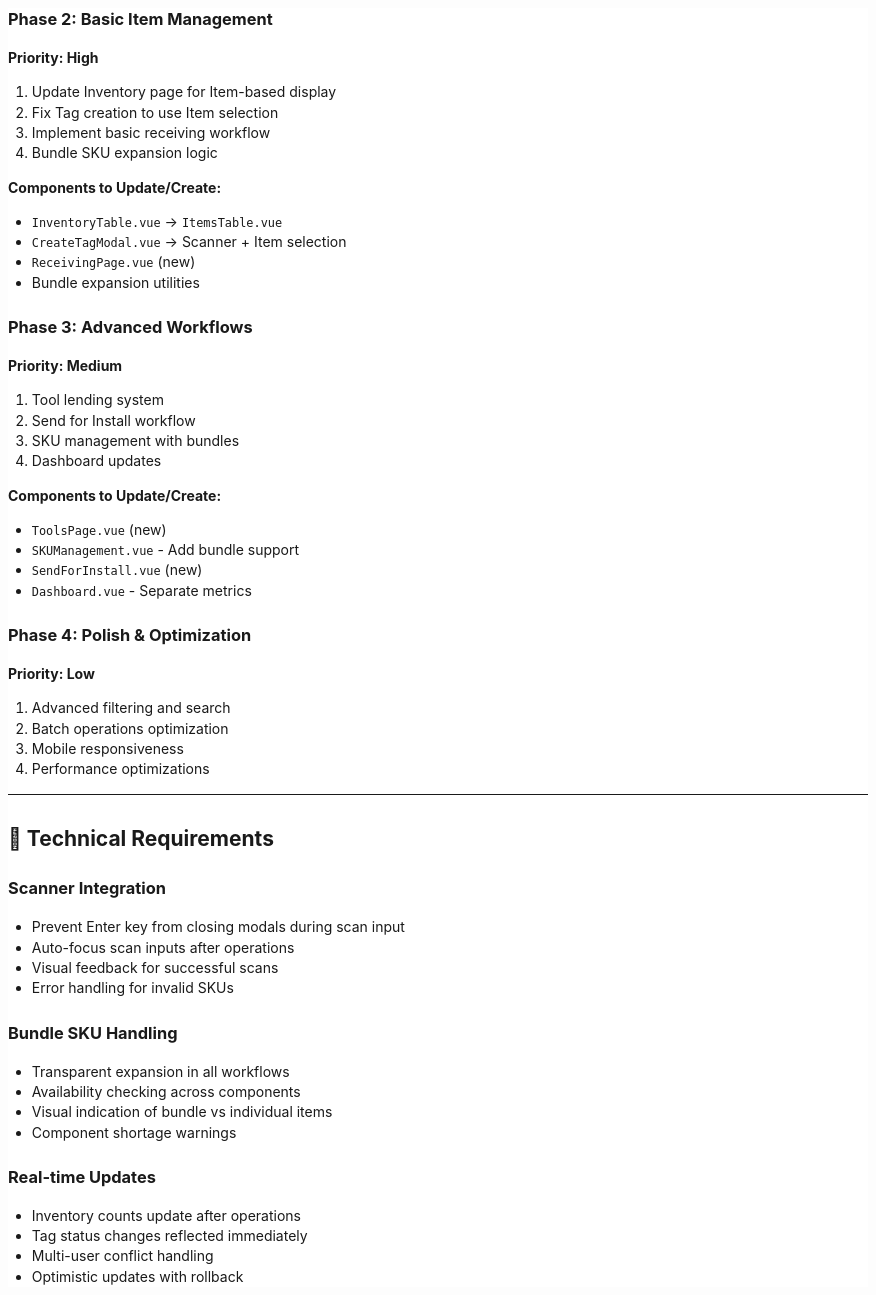 ### **Phase 2: Basic Item Management**
**Priority: High**
1. Update Inventory page for Item-based display
2. Fix Tag creation to use Item selection
3. Implement basic receiving workflow
4. Bundle SKU expansion logic

**Components to Update/Create:**
- `InventoryTable.vue` → `ItemsTable.vue`
- `CreateTagModal.vue` → Scanner + Item selection
- `ReceivingPage.vue` (new)
- Bundle expansion utilities

### **Phase 3: Advanced Workflows**
**Priority: Medium**
1. Tool lending system
2. Send for Install workflow  
3. SKU management with bundles
4. Dashboard updates

**Components to Update/Create:**
- `ToolsPage.vue` (new)
- `SKUManagement.vue` - Add bundle support
- `SendForInstall.vue` (new)
- `Dashboard.vue` - Separate metrics

### **Phase 4: Polish & Optimization**
**Priority: Low**
1. Advanced filtering and search
2. Batch operations optimization
3. Mobile responsiveness
4. Performance optimizations

---

## 🔧 **Technical Requirements**

### **Scanner Integration**
- Prevent Enter key from closing modals during scan input
- Auto-focus scan inputs after operations
- Visual feedback for successful scans
- Error handling for invalid SKUs

### **Bundle SKU Handling**
- Transparent expansion in all workflows
- Availability checking across components
- Visual indication of bundle vs individual items
- Component shortage warnings

### **Real-time Updates**
- Inventory counts update after operations
- Tag status changes reflected immediately  
- Multi-user conflict handling
- Optimistic updates with rollback

